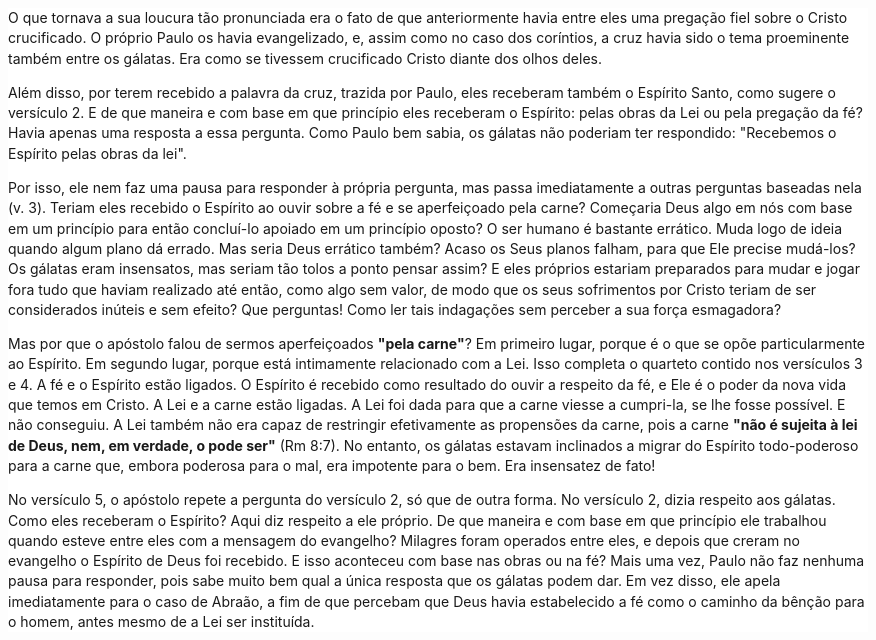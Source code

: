 O que tornava a sua loucura tão pronunciada era o fato de que
anteriormente havia entre eles uma pregação fiel sobre o Cristo
crucificado. O próprio Paulo os havia evangelizado, e, assim como no
caso dos coríntios, a cruz havia sido o tema proeminente também entre os
gálatas. Era como se tivessem crucificado Cristo diante dos olhos deles.

Além disso, por terem recebido a palavra da cruz, trazida por Paulo,
eles receberam também o Espírito Santo, como sugere o versículo 2. E de
que maneira e com base em que princípio eles receberam o Espírito: pelas
obras da Lei ou pela pregação da fé? Havia apenas uma resposta a essa
pergunta. Como Paulo bem sabia, os gálatas não poderiam ter respondido:
"Recebemos o Espírito pelas obras da lei".

Por isso, ele nem faz uma pausa para responder à própria pergunta, mas
passa imediatamente a outras perguntas baseadas nela (v. 3). Teriam eles
recebido o Espírito ao ouvir sobre a fé e se aperfeiçoado pela carne?
Começaria Deus algo em nós com base em um princípio para então
concluí-lo apoiado em um princípio oposto? O ser humano é bastante
errático. Muda logo de ideia quando algum plano dá errado. Mas seria
Deus errático também? Acaso os Seus planos falham, para que Ele precise
mudá-los? Os gálatas eram insensatos, mas seriam tão tolos a ponto
pensar assim? E eles próprios estariam preparados para mudar e jogar
fora tudo que haviam realizado até então, como algo sem valor, de modo
que os seus sofrimentos por Cristo teriam de ser considerados inúteis e
sem efeito? Que perguntas! Como ler tais indagações sem perceber a sua
força esmagadora?

Mas por que o apóstolo falou de sermos aperfeiçoados **"pela carne"**?
Em primeiro lugar, porque é o que se opõe particularmente ao Espírito.
Em segundo lugar, porque está intimamente relacionado com a Lei. Isso
completa o quarteto contido nos versículos 3 e 4. A fé e o Espírito
estão ligados. O Espírito é recebido como resultado do ouvir a respeito
da fé, e Ele é o poder da nova vida que temos em Cristo. A Lei e a carne
estão ligadas. A Lei foi dada para que a carne viesse a cumpri-la, se
lhe fosse possível. E não conseguiu. A Lei também não era capaz de
restringir efetivamente as propensões da carne, pois a carne **"não é
sujeita à lei de Deus, nem, em verdade, o pode ser"** (Rm 8:7). No
entanto, os gálatas estavam inclinados a migrar do Espírito
todo-poderoso para a carne que, embora poderosa para o mal, era
impotente para o bem. Era insensatez de fato!

No versículo 5, o apóstolo repete a pergunta do versículo 2, só que de
outra forma. No versículo 2, dizia respeito aos gálatas. Como eles
receberam o Espírito? Aqui diz respeito a ele próprio. De que maneira e
com base em que princípio ele trabalhou quando esteve entre eles com a
mensagem do evangelho? Milagres foram operados entre eles, e depois que
creram no evangelho o Espírito de Deus foi recebido. E isso aconteceu
com base nas obras ou na fé? Mais uma vez, Paulo não faz nenhuma pausa
para responder, pois sabe muito bem qual a única resposta que os gálatas
podem dar. Em vez disso, ele apela imediatamente para o caso de Abraão,
a fim de que percebam que Deus havia estabelecido a fé como o caminho da
bênção para o homem, antes mesmo de a Lei ser instituída.
